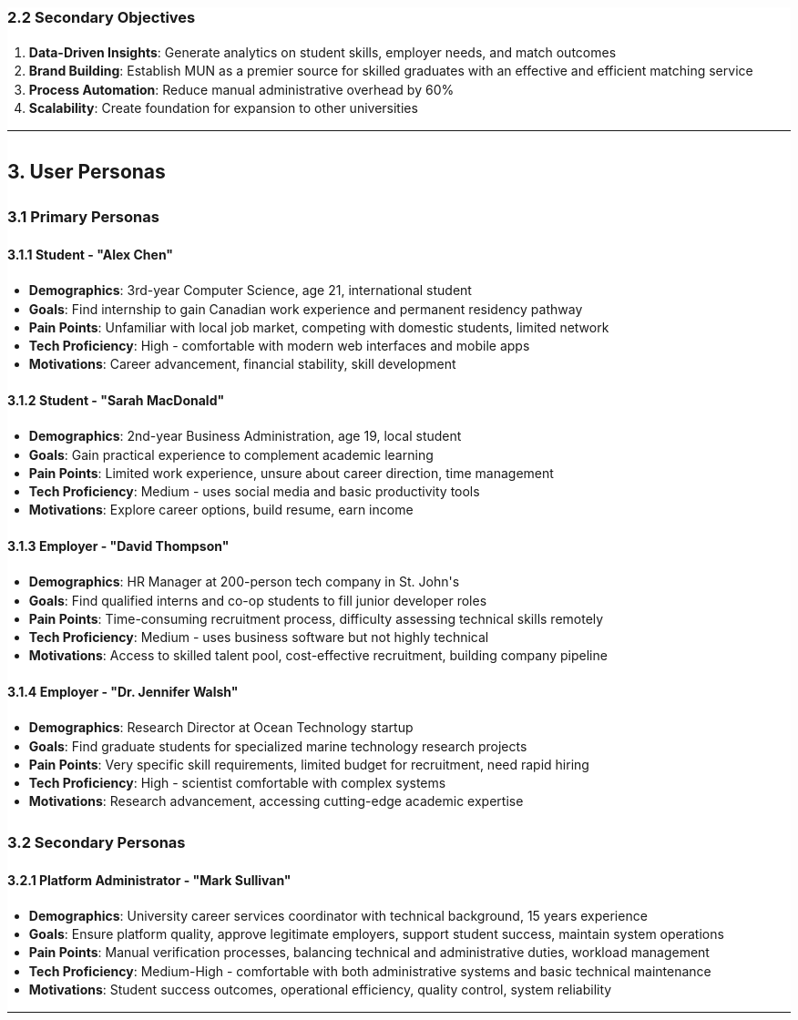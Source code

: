 ### 2.2 Secondary Objectives
1. **Data-Driven Insights**: Generate analytics on student skills, employer needs, and match outcomes
2. **Brand Building**: Establish MUN as a premier source for skilled graduates with an effective and efficient matching service
3. **Process Automation**: Reduce manual administrative overhead by 60%
4. **Scalability**: Create foundation for expansion to other universities

---

## 3. User Personas

### 3.1 Primary Personas

#### 3.1.1 Student - "Alex Chen"
- **Demographics**: 3rd-year Computer Science, age 21, international student
- **Goals**: Find internship to gain Canadian work experience and permanent residency pathway
- **Pain Points**: Unfamiliar with local job market, competing with domestic students, limited network
- **Tech Proficiency**: High - comfortable with modern web interfaces and mobile apps
- **Motivations**: Career advancement, financial stability, skill development

#### 3.1.2 Student - "Sarah MacDonald" 
- **Demographics**: 2nd-year Business Administration, age 19, local student
- **Goals**: Gain practical experience to complement academic learning
- **Pain Points**: Limited work experience, unsure about career direction, time management
- **Tech Proficiency**: Medium - uses social media and basic productivity tools
- **Motivations**: Explore career options, build resume, earn income

#### 3.1.3 Employer - "David Thompson"
- **Demographics**: HR Manager at 200-person tech company in St. John's
- **Goals**: Find qualified interns and co-op students to fill junior developer roles
- **Pain Points**: Time-consuming recruitment process, difficulty assessing technical skills remotely
- **Tech Proficiency**: Medium - uses business software but not highly technical
- **Motivations**: Access to skilled talent pool, cost-effective recruitment, building company pipeline

#### 3.1.4 Employer - "Dr. Jennifer Walsh"
- **Demographics**: Research Director at Ocean Technology startup
- **Goals**: Find graduate students for specialized marine technology research projects
- **Pain Points**: Very specific skill requirements, limited budget for recruitment, need rapid hiring
- **Tech Proficiency**: High - scientist comfortable with complex systems
- **Motivations**: Research advancement, accessing cutting-edge academic expertise

### 3.2 Secondary Personas

#### 3.2.1 Platform Administrator - "Mark Sullivan"
- **Demographics**: University career services coordinator with technical background, 15 years experience
- **Goals**: Ensure platform quality, approve legitimate employers, support student success, maintain system operations
- **Pain Points**: Manual verification processes, balancing technical and administrative duties, workload management
- **Tech Proficiency**: Medium-High - comfortable with both administrative systems and basic technical maintenance
- **Motivations**: Student success outcomes, operational efficiency, quality control, system reliability

---